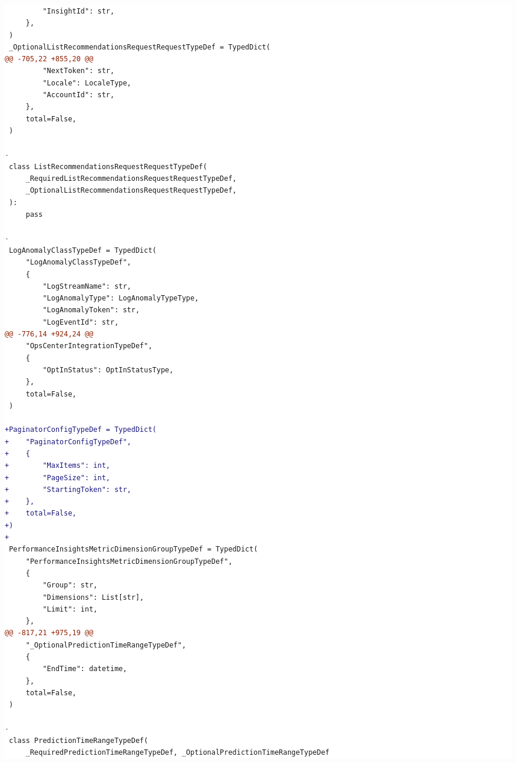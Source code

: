 ```diff
         "InsightId": str,
     },
 )
 _OptionalListRecommendationsRequestRequestTypeDef = TypedDict(
@@ -705,22 +855,20 @@
         "NextToken": str,
         "Locale": LocaleType,
         "AccountId": str,
     },
     total=False,
 )
 
-
 class ListRecommendationsRequestRequestTypeDef(
     _RequiredListRecommendationsRequestRequestTypeDef,
     _OptionalListRecommendationsRequestRequestTypeDef,
 ):
     pass
 
-
 LogAnomalyClassTypeDef = TypedDict(
     "LogAnomalyClassTypeDef",
     {
         "LogStreamName": str,
         "LogAnomalyType": LogAnomalyTypeType,
         "LogAnomalyToken": str,
         "LogEventId": str,
@@ -776,14 +924,24 @@
     "OpsCenterIntegrationTypeDef",
     {
         "OptInStatus": OptInStatusType,
     },
     total=False,
 )
 
+PaginatorConfigTypeDef = TypedDict(
+    "PaginatorConfigTypeDef",
+    {
+        "MaxItems": int,
+        "PageSize": int,
+        "StartingToken": str,
+    },
+    total=False,
+)
+
 PerformanceInsightsMetricDimensionGroupTypeDef = TypedDict(
     "PerformanceInsightsMetricDimensionGroupTypeDef",
     {
         "Group": str,
         "Dimensions": List[str],
         "Limit": int,
     },
@@ -817,21 +975,19 @@
     "_OptionalPredictionTimeRangeTypeDef",
     {
         "EndTime": datetime,
     },
     total=False,
 )
 
-
 class PredictionTimeRangeTypeDef(
     _RequiredPredictionTimeRangeTypeDef, _OptionalPredictionTimeRangeTypeDef
```